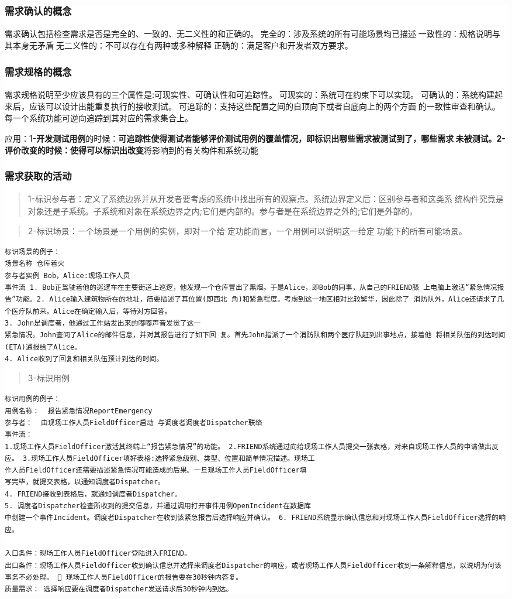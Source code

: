 ### 需求确认的概念

需求确认包括检查需求是否是完全的、一致的、无二义性的和正确的。
完全的：涉及系统的所有可能场景均已描述
一致性的：规格说明与其本身无矛盾
无二义性的：不可以存在有两种或多种解释
正确的：满足客户和开发者双方要求。

### 需求规格的概念

需求规格说明至少应该具有的三个属性是:可现实性、可确认性和可追踪性。
可现实的：系统可在约束下可以实现。
可确认的：系统构建起来后，应该可以设计出能重复执行的接收测试。
可追踪的：支持这些配置之间的自顶向下或者自底向上的两个方面 的一致性审查和确认。每一个系统功能可逆向追踪到其对应的需求集合上。
 
应用：1-**开发测试用例**的时候：**可追踪性使得测试者能够评价测试用例的覆盖情况，即标识出哪些需求被测试到了，哪些需求 未被测试。**2-评价改变的时候：使得可以标识出**改变**将影响到的有关构件和系统功能

### 需求获取的活动

> 1-标识参与者：定义了系统边界并从开发者要考虑的系统中找出所有的观察点。系统边界定义后：区别参与者和这类系 统构件究竟是对象还是子系统。子系统和对象在系统边界之内;它们是内部的。参与者是在系统边界之外的;它们是外部的。

> 2-标识场景：一个场景是一个用例的实例，即对一个给 定功能而言，一个用例可以说明这一给定 功能下的所有可能场景。

```
标识场景的例子：
场景名称 仓库着火
参与者实例 Bob，Alice:现场工作人员
事件流 1. Bob正驾驶着他的巡逻车在主要街道上巡逻，他发现一个仓库冒出了黑烟。于是Alice，即Bob的同事，从自己的FRIEND膝 上电脑上激活“紧急情况报告”功能。2. Alice输入建筑物所在的地址，简要描述了其位置(即西北 角)和紧急程度。考虑到这一地区相对比较繁华，因此除了 消防队外，Alice还请求了几个医疗队前来。Alice在确定输入后，等待对方回答。
3. John是调度者，他通过工作站发出来的嘟嘟声音发觉了这一
紧急情况。John查阅了Alice的邮件信息，并对其报告进行了如下回 复。首先John指派了一个消防队和两个医疗队赶到出事地点，接着他 将相关队伍的到达时间(ETA)通报给了Alice。
4. Alice收到了回复和相关队伍预计到达的时间。
```


> 3-标识用例


```
标识用例的例子：
用例名称：  报告紧急情况ReportEmergency 
参与者：  由现场工作人员FieldOfficer启动 与调度者调度者Dispatcher联络
事件流：
1.现场工作人员FieldOfficer激活其终端上“报告紧急情况”的功能。 2.FRIEND系统通过向给现场工作人员提交一张表格，对来自现场工作人员的申请做出反应。 3.现场工作人员FieldOfficer填好表格:选择紧急级别、类型、位置和简单情况描述。现场工
作人员FieldOfficer还需要描述紧急情况可能造成的后果。一旦现场工作人员FieldOfficer填
写完毕，就提交表格，以通知调度者Dispatcher。
4. FRIEND接收到表格后，就通知调度者Dispatcher。
5. 调度者Dispatcher检查所收到的提交信息，并通过调用打开事件用例OpenIncident在数据库
中创建一个事件Incident。调度者Dispatcher在收到该紧急报告后选择响应并确认。 6. FRIEND系统显示确认信息和对现场工作人员FieldOfficer选择的响应。

入口条件：现场工作人员FieldOfficer登陆进入FRIEND。
出口条件：现场工作人员FieldOfficer收到确认信息并选择来调度者Dispatcher的响应，或者现场工作人员FieldOfficer收到一条解释信息，以说明为何该事务不必处理。  现场工作人员FieldOfficer的报告要在30秒钟内答复。
质量需求： 选择响应要在调度者Dispatcher发送请求后30秒钟内到达。
```
